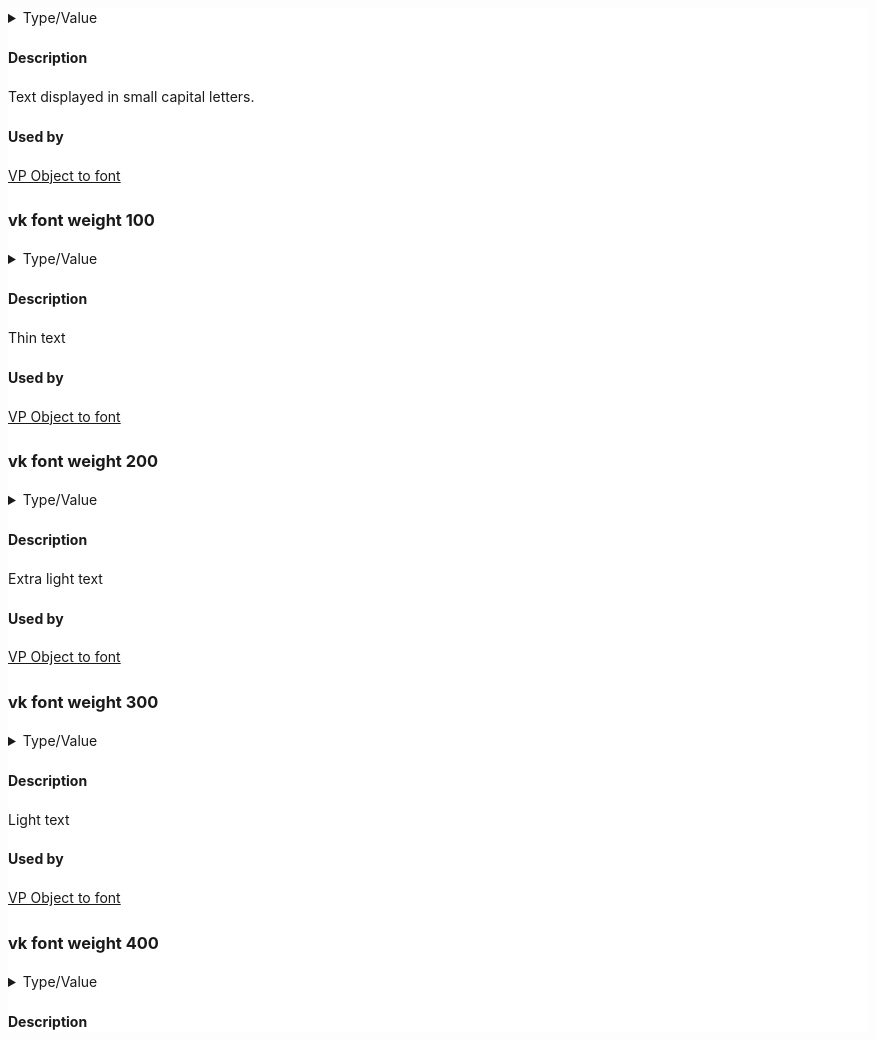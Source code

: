 <details><summary>Type/Value</summary></details>

#### Description

Text displayed in small capital letters.

#### Used by

[VP Object to font](language-reference.md#vp-object-to-font)



### vk font weight 100

<details><summary>Type/Value</summary></details>

#### Description

Thin text

#### Used by

[VP Object to font](language-reference.md#vp-object-to-font)



### vk font weight 200

<details><summary>Type/Value</summary></details>

#### Description

Extra light text

#### Used by

[VP Object to font](language-reference.md#vp-object-to-font)



### vk font weight 300

<details><summary>Type/Value</summary></details>

#### Description

Light text

#### Used by

[VP Object to font](language-reference.md#vp-object-to-font)



### vk font weight 400

<details><summary>Type/Value</summary></details>

#### Description
